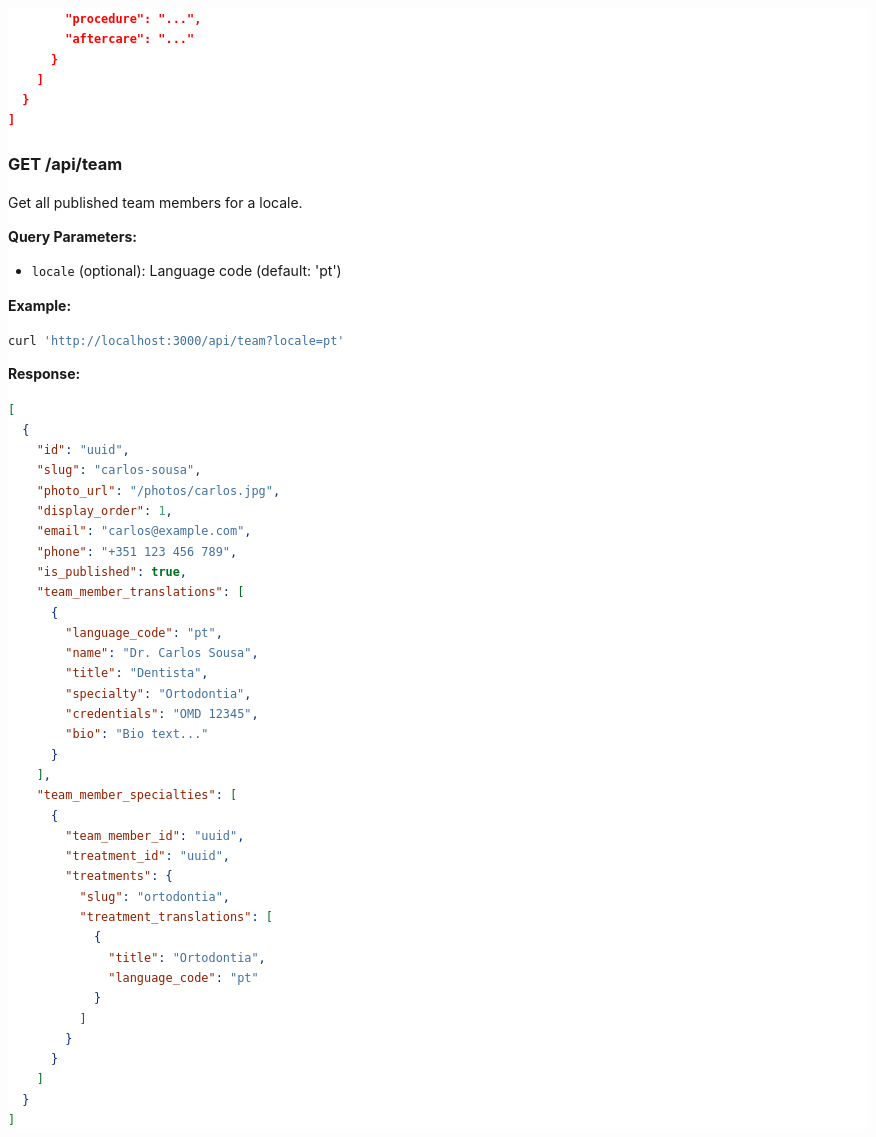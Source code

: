 ```json
        "procedure": "...",
        "aftercare": "..."
      }
    ]
  }
]
```

### GET /api/team

Get all published team members for a locale.

**Query Parameters:**
- `locale` (optional): Language code (default: 'pt')

**Example:**
```bash
curl 'http://localhost:3000/api/team?locale=pt'
```

**Response:**
```json
[
  {
    "id": "uuid",
    "slug": "carlos-sousa",
    "photo_url": "/photos/carlos.jpg",
    "display_order": 1,
    "email": "carlos@example.com",
    "phone": "+351 123 456 789",
    "is_published": true,
    "team_member_translations": [
      {
        "language_code": "pt",
        "name": "Dr. Carlos Sousa",
        "title": "Dentista",
        "specialty": "Ortodontia",
        "credentials": "OMD 12345",
        "bio": "Bio text..."
      }
    ],
    "team_member_specialties": [
      {
        "team_member_id": "uuid",
        "treatment_id": "uuid",
        "treatments": {
          "slug": "ortodontia",
          "treatment_translations": [
            {
              "title": "Ortodontia",
              "language_code": "pt"
            }
          ]
        }
      }
    ]
  }
]
```
